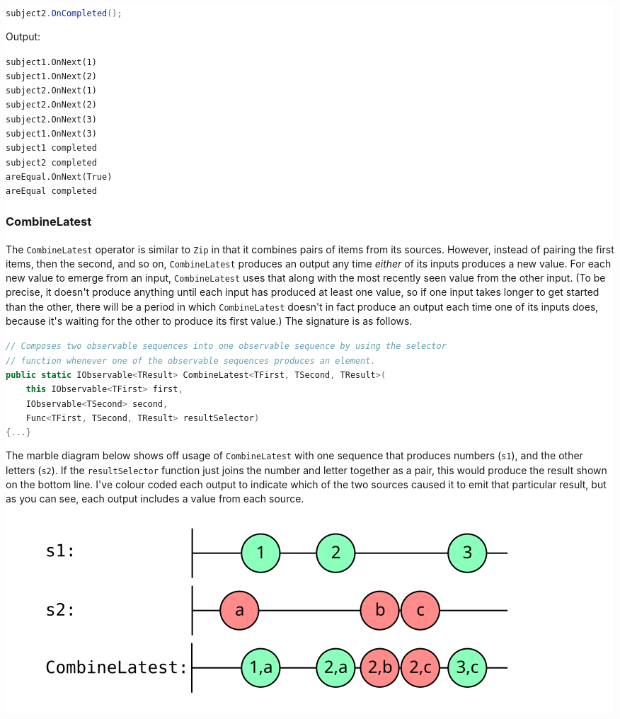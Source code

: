```cs
subject2.OnCompleted();
```

Output:

```
subject1.OnNext(1)
subject1.OnNext(2)
subject2.OnNext(1)
subject2.OnNext(2)
subject2.OnNext(3)
subject1.OnNext(3)
subject1 completed
subject2 completed
areEqual.OnNext(True)
areEqual completed
```

### CombineLatest

The `CombineLatest` operator is similar to `Zip` in that it combines pairs of items from its sources. However, instead of pairing the first items, then the second, and so on, `CombineLatest` produces an output any time _either_ of its inputs produces a new value. For each new value to emerge from an input, `CombineLatest` uses that along with the most recently seen value from the other input. (To be precise, it doesn't produce anything until each input has produced at least one value, so if one input takes longer to get started than the other, there will be a period in which `CombineLatest` doesn't in fact produce an output each time one of its inputs does, because it's waiting for the other to produce its first value.) The signature is as follows.

```csharp
// Composes two observable sequences into one observable sequence by using the selector 
// function whenever one of the observable sequences produces an element.
public static IObservable<TResult> CombineLatest<TFirst, TSecond, TResult>(
    this IObservable<TFirst> first, 
    IObservable<TSecond> second, 
    Func<TFirst, TSecond, TResult> resultSelector)
{...}
```

The marble diagram below shows off usage of `CombineLatest` with one sequence that produces numbers (`s1`), and the other letters (`s2`). If the `resultSelector` function just joins the number and letter together as a pair, this would produce the result shown on the bottom line. I've colour coded each output to indicate which of the two sources caused it to emit that particular result, but as you can see, each output includes a value from each source.

![](GraphicsIntro/Ch09-CombiningSequences-Marbles-CombineLatest-Marbles.svg)
